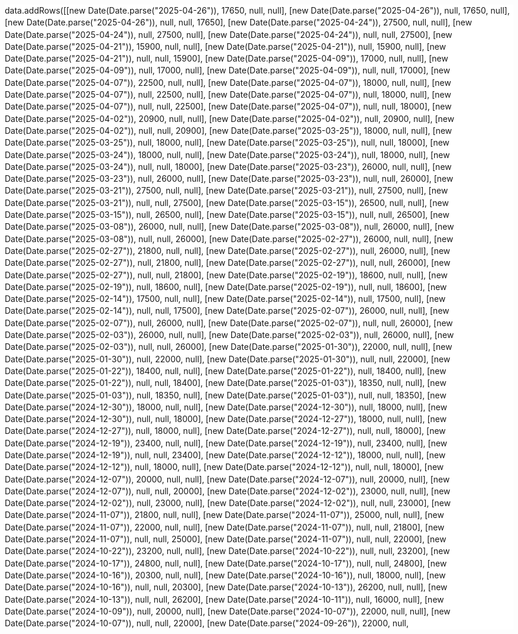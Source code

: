 
data.addRows([[new Date(Date.parse("2025-04-26")), 17650, null, null], [new Date(Date.parse("2025-04-26")), null, 17650, null], [new Date(Date.parse("2025-04-26")), null, null, 17650], [new Date(Date.parse("2025-04-24")), 27500, null, null], [new Date(Date.parse("2025-04-24")), null, 27500, null], [new Date(Date.parse("2025-04-24")), null, null, 27500], [new Date(Date.parse("2025-04-21")), 15900, null, null], [new Date(Date.parse("2025-04-21")), null, 15900, null], [new Date(Date.parse("2025-04-21")), null, null, 15900], [new Date(Date.parse("2025-04-09")), 17000, null, null], [new Date(Date.parse("2025-04-09")), null, 17000, null], [new Date(Date.parse("2025-04-09")), null, null, 17000], [new Date(Date.parse("2025-04-07")), 22500, null, null], [new Date(Date.parse("2025-04-07")), 18000, null, null], [new Date(Date.parse("2025-04-07")), null, 22500, null], [new Date(Date.parse("2025-04-07")), null, 18000, null], [new Date(Date.parse("2025-04-07")), null, null, 22500], [new Date(Date.parse("2025-04-07")), null, null, 18000], [new Date(Date.parse("2025-04-02")), 20900, null, null], [new Date(Date.parse("2025-04-02")), null, 20900, null], [new Date(Date.parse("2025-04-02")), null, null, 20900], [new Date(Date.parse("2025-03-25")), 18000, null, null], [new Date(Date.parse("2025-03-25")), null, 18000, null], [new Date(Date.parse("2025-03-25")), null, null, 18000], [new Date(Date.parse("2025-03-24")), 18000, null, null], [new Date(Date.parse("2025-03-24")), null, 18000, null], [new Date(Date.parse("2025-03-24")), null, null, 18000], [new Date(Date.parse("2025-03-23")), 26000, null, null], [new Date(Date.parse("2025-03-23")), null, 26000, null], [new Date(Date.parse("2025-03-23")), null, null, 26000], [new Date(Date.parse("2025-03-21")), 27500, null, null], [new Date(Date.parse("2025-03-21")), null, 27500, null], [new Date(Date.parse("2025-03-21")), null, null, 27500], [new Date(Date.parse("2025-03-15")), 26500, null, null], [new Date(Date.parse("2025-03-15")), null, 26500, null], [new Date(Date.parse("2025-03-15")), null, null, 26500], [new Date(Date.parse("2025-03-08")), 26000, null, null], [new Date(Date.parse("2025-03-08")), null, 26000, null], [new Date(Date.parse("2025-03-08")), null, null, 26000], [new Date(Date.parse("2025-02-27")), 26000, null, null], [new Date(Date.parse("2025-02-27")), 21800, null, null], [new Date(Date.parse("2025-02-27")), null, 26000, null], [new Date(Date.parse("2025-02-27")), null, 21800, null], [new Date(Date.parse("2025-02-27")), null, null, 26000], [new Date(Date.parse("2025-02-27")), null, null, 21800], [new Date(Date.parse("2025-02-19")), 18600, null, null], [new Date(Date.parse("2025-02-19")), null, 18600, null], [new Date(Date.parse("2025-02-19")), null, null, 18600], [new Date(Date.parse("2025-02-14")), 17500, null, null], [new Date(Date.parse("2025-02-14")), null, 17500, null], [new Date(Date.parse("2025-02-14")), null, null, 17500], [new Date(Date.parse("2025-02-07")), 26000, null, null], [new Date(Date.parse("2025-02-07")), null, 26000, null], [new Date(Date.parse("2025-02-07")), null, null, 26000], [new Date(Date.parse("2025-02-03")), 26000, null, null], [new Date(Date.parse("2025-02-03")), null, 26000, null], [new Date(Date.parse("2025-02-03")), null, null, 26000], [new Date(Date.parse("2025-01-30")), 22000, null, null], [new Date(Date.parse("2025-01-30")), null, 22000, null], [new Date(Date.parse("2025-01-30")), null, null, 22000], [new Date(Date.parse("2025-01-22")), 18400, null, null], [new Date(Date.parse("2025-01-22")), null, 18400, null], [new Date(Date.parse("2025-01-22")), null, null, 18400], [new Date(Date.parse("2025-01-03")), 18350, null, null], [new Date(Date.parse("2025-01-03")), null, 18350, null], [new Date(Date.parse("2025-01-03")), null, null, 18350], [new Date(Date.parse("2024-12-30")), 18000, null, null], [new Date(Date.parse("2024-12-30")), null, 18000, null], [new Date(Date.parse("2024-12-30")), null, null, 18000], [new Date(Date.parse("2024-12-27")), 18000, null, null], [new Date(Date.parse("2024-12-27")), null, 18000, null], [new Date(Date.parse("2024-12-27")), null, null, 18000], [new Date(Date.parse("2024-12-19")), 23400, null, null], [new Date(Date.parse("2024-12-19")), null, 23400, null], [new Date(Date.parse("2024-12-19")), null, null, 23400], [new Date(Date.parse("2024-12-12")), 18000, null, null], [new Date(Date.parse("2024-12-12")), null, 18000, null], [new Date(Date.parse("2024-12-12")), null, null, 18000], [new Date(Date.parse("2024-12-07")), 20000, null, null], [new Date(Date.parse("2024-12-07")), null, 20000, null], [new Date(Date.parse("2024-12-07")), null, null, 20000], [new Date(Date.parse("2024-12-02")), 23000, null, null], [new Date(Date.parse("2024-12-02")), null, 23000, null], [new Date(Date.parse("2024-12-02")), null, null, 23000], [new Date(Date.parse("2024-11-07")), 21800, null, null], [new Date(Date.parse("2024-11-07")), 25000, null, null], [new Date(Date.parse("2024-11-07")), 22000, null, null], [new Date(Date.parse("2024-11-07")), null, null, 21800], [new Date(Date.parse("2024-11-07")), null, null, 25000], [new Date(Date.parse("2024-11-07")), null, null, 22000], [new Date(Date.parse("2024-10-22")), 23200, null, null], [new Date(Date.parse("2024-10-22")), null, null, 23200], [new Date(Date.parse("2024-10-17")), 24800, null, null], [new Date(Date.parse("2024-10-17")), null, null, 24800], [new Date(Date.parse("2024-10-16")), 20300, null, null], [new Date(Date.parse("2024-10-16")), null, 18000, null], [new Date(Date.parse("2024-10-16")), null, null, 20300], [new Date(Date.parse("2024-10-13")), 26200, null, null], [new Date(Date.parse("2024-10-13")), null, null, 26200], [new Date(Date.parse("2024-10-11")), null, 16000, null], [new Date(Date.parse("2024-10-09")), null, 20000, null], [new Date(Date.parse("2024-10-07")), 22000, null, null], [new Date(Date.parse("2024-10-07")), null, null, 22000], [new Date(Date.parse("2024-09-26")), 22000, null,